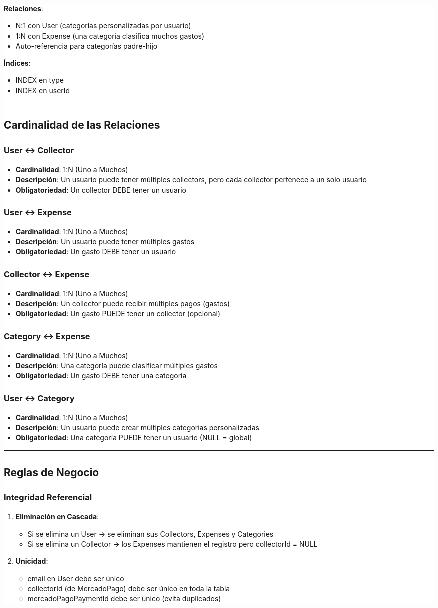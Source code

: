 **Relaciones**:
- N:1 con User (categorías personalizadas por usuario)
- 1:N con Expense (una categoría clasifica muchos gastos)
- Auto-referencia para categorías padre-hijo

**Índices**:
- INDEX en type
- INDEX en userId

---

## Cardinalidad de las Relaciones

### User ↔ Collector
- **Cardinalidad**: 1:N (Uno a Muchos)
- **Descripción**: Un usuario puede tener múltiples collectors, pero cada collector pertenece a un solo usuario
- **Obligatoriedad**: Un collector DEBE tener un usuario

### User ↔ Expense
- **Cardinalidad**: 1:N (Uno a Muchos)
- **Descripción**: Un usuario puede tener múltiples gastos
- **Obligatoriedad**: Un gasto DEBE tener un usuario

### Collector ↔ Expense
- **Cardinalidad**: 1:N (Uno a Muchos)
- **Descripción**: Un collector puede recibir múltiples pagos (gastos)
- **Obligatoriedad**: Un gasto PUEDE tener un collector (opcional)

### Category ↔ Expense
- **Cardinalidad**: 1:N (Uno a Muchos)
- **Descripción**: Una categoría puede clasificar múltiples gastos
- **Obligatoriedad**: Un gasto DEBE tener una categoría

### User ↔ Category
- **Cardinalidad**: 1:N (Uno a Muchos)
- **Descripción**: Un usuario puede crear múltiples categorías personalizadas
- **Obligatoriedad**: Una categoría PUEDE tener un usuario (NULL = global)

---

## Reglas de Negocio

### Integridad Referencial

1. **Eliminación en Cascada**:
   - Si se elimina un User → se eliminan sus Collectors, Expenses y Categories
   - Si se elimina un Collector → los Expenses mantienen el registro pero collectorId = NULL

2. **Unicidad**:
   - email en User debe ser único
   - collectorId (de MercadoPago) debe ser único en toda la tabla
   - mercadoPagoPaymentId debe ser único (evita duplicados)

